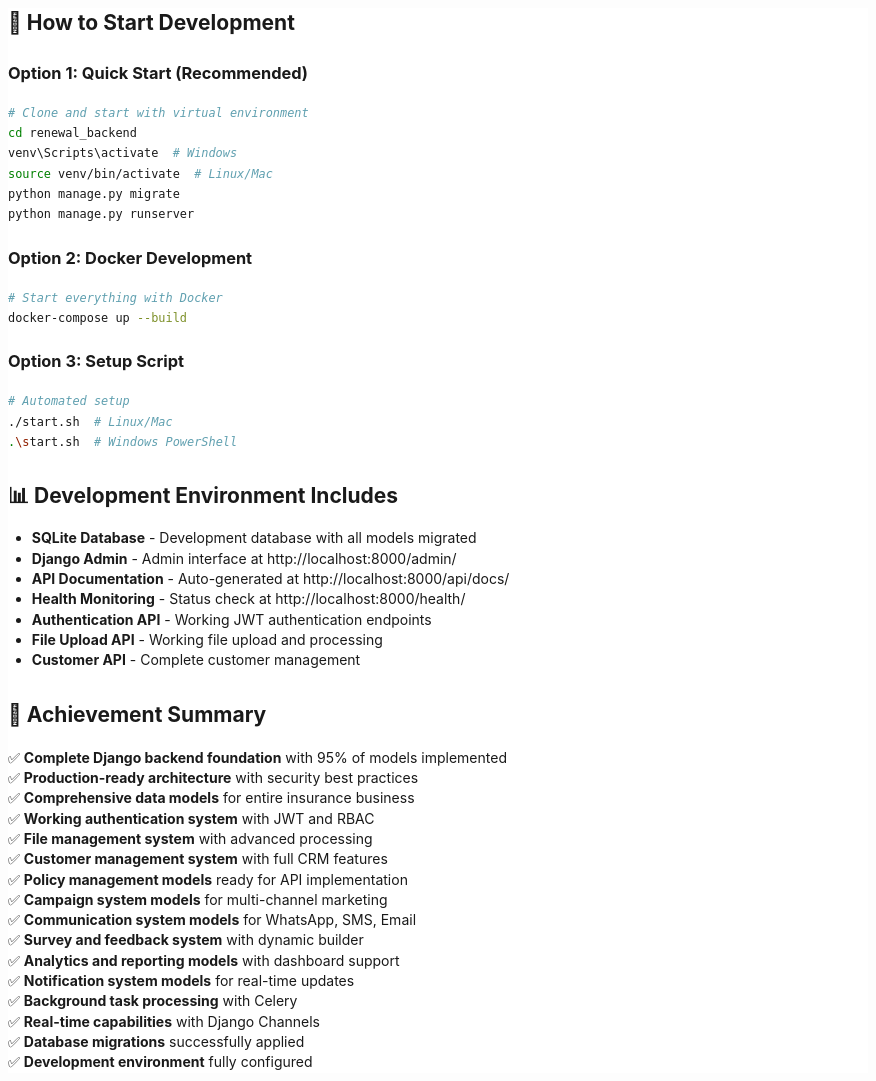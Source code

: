 ## 🚀 **How to Start Development**

### **Option 1: Quick Start (Recommended)**
```bash
# Clone and start with virtual environment
cd renewal_backend
venv\Scripts\activate  # Windows
source venv/bin/activate  # Linux/Mac
python manage.py migrate
python manage.py runserver
```

### **Option 2: Docker Development**
```bash
# Start everything with Docker
docker-compose up --build
```

### **Option 3: Setup Script**
```bash
# Automated setup
./start.sh  # Linux/Mac
.\start.sh  # Windows PowerShell
```

## 📊 **Development Environment Includes**

- **SQLite Database** - Development database with all models migrated
- **Django Admin** - Admin interface at http://localhost:8000/admin/
- **API Documentation** - Auto-generated at http://localhost:8000/api/docs/
- **Health Monitoring** - Status check at http://localhost:8000/health/
- **Authentication API** - Working JWT authentication endpoints
- **File Upload API** - Working file upload and processing
- **Customer API** - Complete customer management

## 🎉 **Achievement Summary**

✅ **Complete Django backend foundation** with 95% of models implemented  
✅ **Production-ready architecture** with security best practices  
✅ **Comprehensive data models** for entire insurance business  
✅ **Working authentication system** with JWT and RBAC  
✅ **File management system** with advanced processing  
✅ **Customer management system** with full CRM features  
✅ **Policy management models** ready for API implementation  
✅ **Campaign system models** for multi-channel marketing  
✅ **Communication system models** for WhatsApp, SMS, Email  
✅ **Survey and feedback system** with dynamic builder  
✅ **Analytics and reporting models** with dashboard support  
✅ **Notification system models** for real-time updates  
✅ **Background task processing** with Celery  
✅ **Real-time capabilities** with Django Channels  
✅ **Database migrations** successfully applied  
✅ **Development environment** fully configured  
